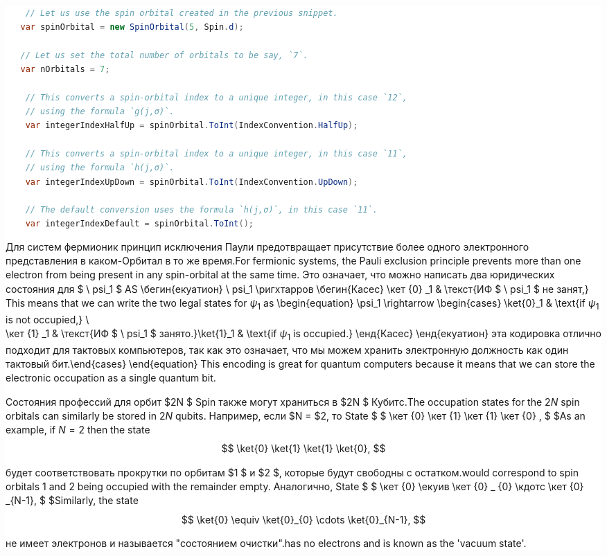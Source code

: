 ```csharp
    // Let us use the spin orbital created in the previous snippet.
   var spinOrbital = new SpinOrbital(5, Spin.d);

   // Let us set the total number of orbitals to be say, `7`.
   var nOrbitals = 7;

    // This converts a spin-orbital index to a unique integer, in this case `12`,
    // using the formula `g(j,σ)`.
    var integerIndexHalfUp = spinOrbital.ToInt(IndexConvention.HalfUp);

    // This converts a spin-orbital index to a unique integer, in this case `11`,
    // using the formula `h(j,σ)`.
    var integerIndexUpDown = spinOrbital.ToInt(IndexConvention.UpDown);

    // The default conversion uses the formula `h(j,σ)`, in this case `11`.
    var integerIndexDefault = spinOrbital.ToInt();
```

<span data-ttu-id="5f634-118">Для систем фермионик принцип исключения Паули предотвращает присутствие более одного электронного представления в каком-Орбитал в то же время.</span><span class="sxs-lookup"><span data-stu-id="5f634-118">For fermionic systems, the Pauli exclusion principle prevents more than one electron from being present in any spin-orbital at the same time.</span></span>
<span data-ttu-id="5f634-119">Это означает, что можно написать два юридических состояния для $ \ psi_1 $ AS \бегин{екуатион} \ psi_1 \ригхтарров \бегин{Касес} \кет {0} _1 & \текст{ИФ $ \ psi_1 $ не занят,} </span><span class="sxs-lookup"><span data-stu-id="5f634-119">This means that we can write the two legal states for $\psi_1$ as \begin{equation} \psi_1 \rightarrow \begin{cases} \ket{0}_1 & \text{if $\psi_1$ is not occupied,} </span></span>\\\
<span data-ttu-id="5f634-120">\кет {1} _1 & \текст{ИФ $ \ psi_1 $ занято.}</span><span class="sxs-lookup"><span data-stu-id="5f634-120">\ket{1}_1 & \text{if $\psi_1$ is occupied.}</span></span> <span data-ttu-id="5f634-121">\енд{Касес} \енд{екуатион} эта кодировка отлично подходит для тактовых компьютеров, так как это означает, что мы можем хранить электронную должность как один тактовый бит.</span><span class="sxs-lookup"><span data-stu-id="5f634-121">\end{cases} \end{equation} This encoding is great for quantum computers because it means that we can store the electronic occupation as a single quantum bit.</span></span>

<span data-ttu-id="5f634-122">Состояния профессий для орбит $2N $ Spin также могут храниться в $2N $ Кубитс.</span><span class="sxs-lookup"><span data-stu-id="5f634-122">The occupation states for the $2N$ spin orbitals can similarly be stored in $2N$ qubits.</span></span>
<span data-ttu-id="5f634-123">Например, если $N = $2, то State $ $ \кет {0} \кет {1} \кет {1} \кет {0} , $ $</span><span class="sxs-lookup"><span data-stu-id="5f634-123">As an example, if $N=2$ then the state $$ \ket{0} \ket{1} \ket{1} \ket{0}, $$</span></span>

<span data-ttu-id="5f634-124">будет соответствовать прокрутки по орбитам $1 $ и $2 $, которые будут свободны с остатком.</span><span class="sxs-lookup"><span data-stu-id="5f634-124">would correspond to spin orbitals $1$ and $2$ being occupied with the remainder empty.</span></span>
<span data-ttu-id="5f634-125">Аналогично, State $ $ \кет {0} \екуив \кет {0} _ {0} \кдотс \кет {0} _{N-1}, $ $</span><span class="sxs-lookup"><span data-stu-id="5f634-125">Similarly, the state $$ \ket{0} \equiv \ket{0}_{0} \cdots \ket{0}_{N-1}, $$</span></span>

<span data-ttu-id="5f634-126">не имеет электронов и называется "состоянием очистки".</span><span class="sxs-lookup"><span data-stu-id="5f634-126">has no electrons and is known as the 'vacuum state'.</span></span>
